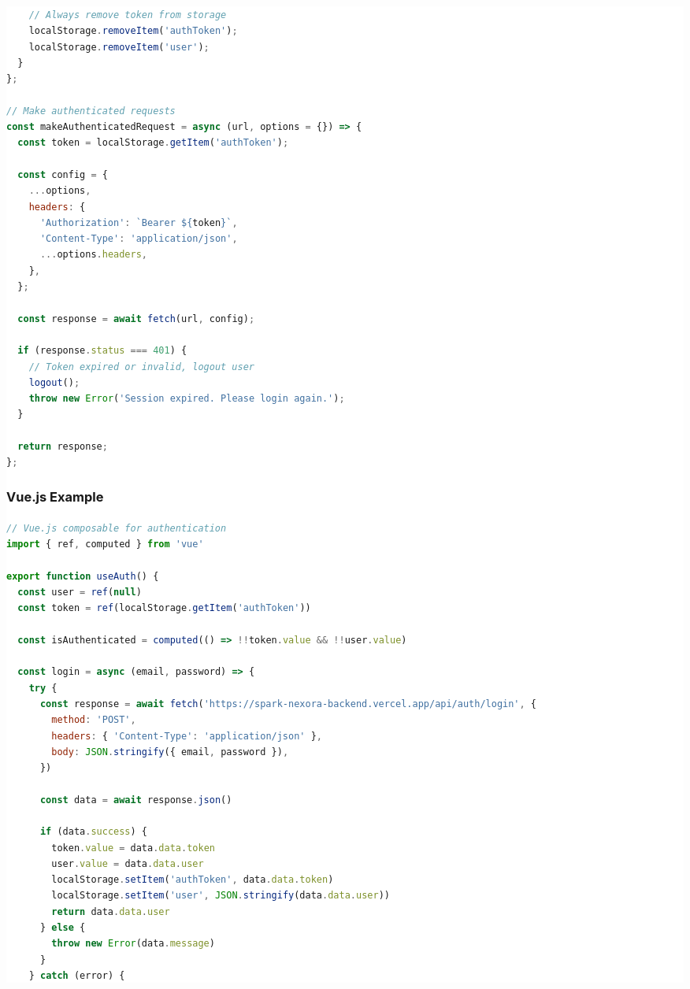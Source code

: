 ```javascript
    // Always remove token from storage
    localStorage.removeItem('authToken');
    localStorage.removeItem('user');
  }
};

// Make authenticated requests
const makeAuthenticatedRequest = async (url, options = {}) => {
  const token = localStorage.getItem('authToken');
  
  const config = {
    ...options,
    headers: {
      'Authorization': `Bearer ${token}`,
      'Content-Type': 'application/json',
      ...options.headers,
    },
  };

  const response = await fetch(url, config);
  
  if (response.status === 401) {
    // Token expired or invalid, logout user
    logout();
    throw new Error('Session expired. Please login again.');
  }

  return response;
};
```

### Vue.js Example

```javascript
// Vue.js composable for authentication
import { ref, computed } from 'vue'

export function useAuth() {
  const user = ref(null)
  const token = ref(localStorage.getItem('authToken'))

  const isAuthenticated = computed(() => !!token.value && !!user.value)

  const login = async (email, password) => {
    try {
      const response = await fetch('https://spark-nexora-backend.vercel.app/api/auth/login', {
        method: 'POST',
        headers: { 'Content-Type': 'application/json' },
        body: JSON.stringify({ email, password }),
      })

      const data = await response.json()

      if (data.success) {
        token.value = data.data.token
        user.value = data.data.user
        localStorage.setItem('authToken', data.data.token)
        localStorage.setItem('user', JSON.stringify(data.data.user))
        return data.data.user
      } else {
        throw new Error(data.message)
      }
    } catch (error) {
```